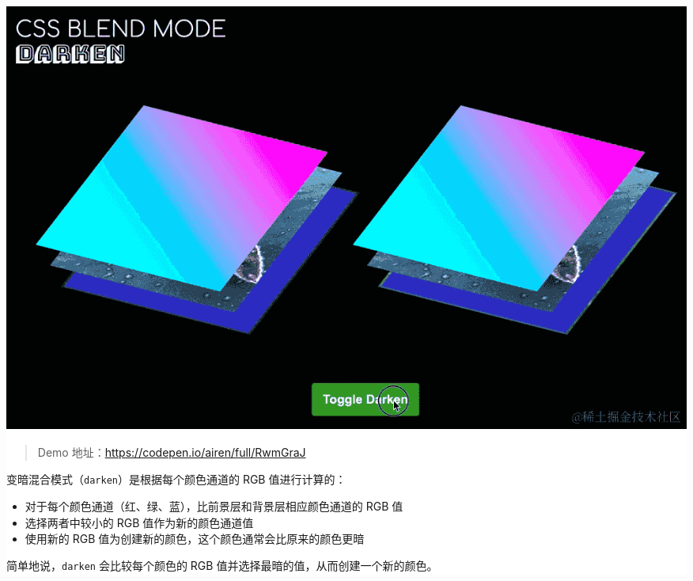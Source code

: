  


![](./images/ac4a0d106e130268463fc861c503e875.gif )

  


> Demo 地址：https://codepen.io/airen/full/RwmGraJ

  


变暗混合模式（`darken`）是根据每个颜色通道的 RGB 值进行计算的：

  


-   对于每个颜色通道（红、绿、蓝），比前景层和背景层相应颜色通道的 RGB 值
-   选择两者中较小的 RGB 值作为新的颜色通道值
-   使用新的 RGB 值为创建新的颜色，这个颜色通常会比原来的颜色更暗

  


简单地说，`darken` 会比较每个颜色的 RGB 值并选择最暗的值，从而创建一个新的颜色。

  

